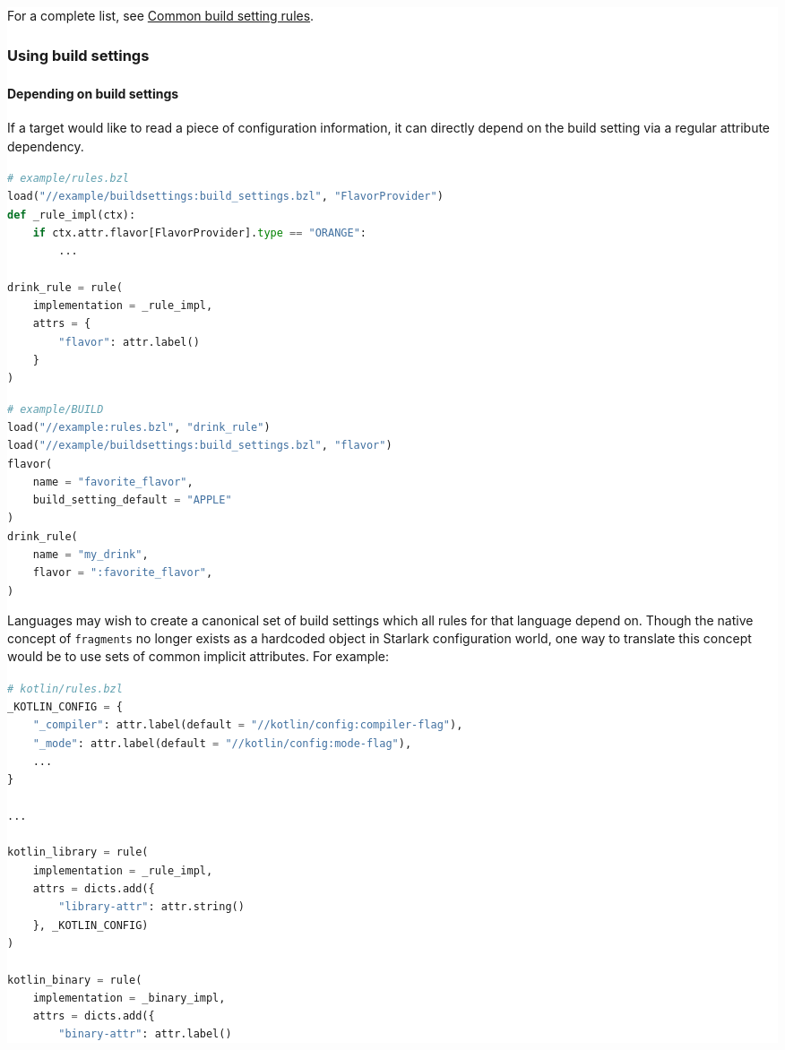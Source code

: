 For a complete list, see
[Common build setting rules](https://github.com/bazelbuild/bazel-skylib/blob/master/rules/common_settings.bzl).

### Using build settings

#### Depending on build settings
If a target would like to read a piece of configuration information, it can
directly depend on the build setting via a regular attribute dependency.

```python
# example/rules.bzl
load("//example/buildsettings:build_settings.bzl", "FlavorProvider")
def _rule_impl(ctx):
    if ctx.attr.flavor[FlavorProvider].type == "ORANGE":
        ...

drink_rule = rule(
    implementation = _rule_impl,
    attrs = {
        "flavor": attr.label()
    }
)
```

```python
# example/BUILD
load("//example:rules.bzl", "drink_rule")
load("//example/buildsettings:build_settings.bzl", "flavor")
flavor(
    name = "favorite_flavor",
    build_setting_default = "APPLE"
)
drink_rule(
    name = "my_drink",
    flavor = ":favorite_flavor",
)
```

Languages may wish to create a canonical set of build settings which all rules
for that language depend on. Though the native concept of `fragments` no longer
exists as a hardcoded object in Starlark configuration world, one way to
translate this concept would be to use sets of common implicit attributes. For
example:

```python
# kotlin/rules.bzl
_KOTLIN_CONFIG = {
    "_compiler": attr.label(default = "//kotlin/config:compiler-flag"),
    "_mode": attr.label(default = "//kotlin/config:mode-flag"),
    ...
}

...

kotlin_library = rule(
    implementation = _rule_impl,
    attrs = dicts.add({
        "library-attr": attr.string()
    }, _KOTLIN_CONFIG)
)

kotlin_binary = rule(
    implementation = _binary_impl,
    attrs = dicts.add({
        "binary-attr": attr.label()
```